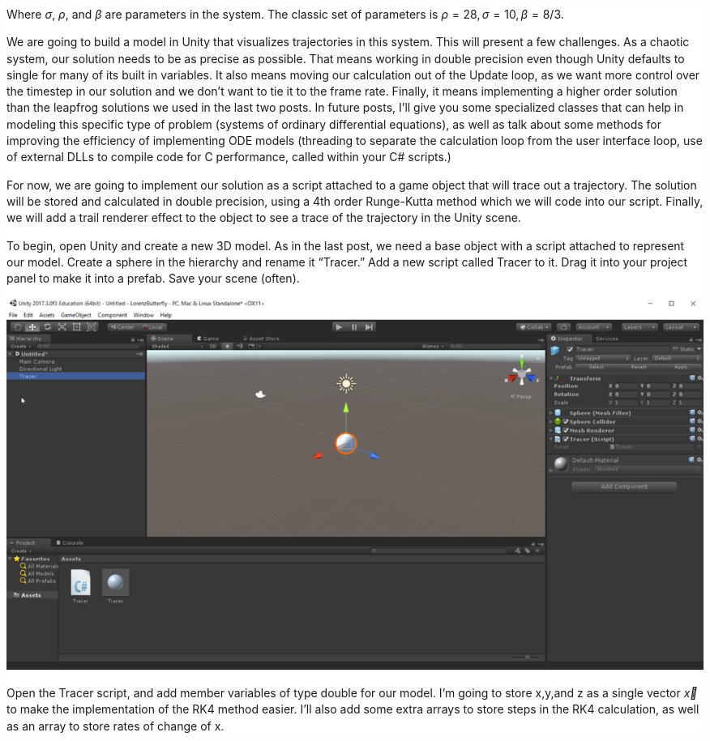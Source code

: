 Where $\sigma$, $\rho$, and $\beta$ are parameters in the system. The classic set of parameters is $\rho=28,\sigma=10,\beta=8/3$. 

We are going to build a model in Unity that visualizes trajectories in this system. This will present a few challenges. As a chaotic system, our solution needs to be as precise as possible. That means working in double precision even though Unity defaults to single for many of its built in variables. It also means moving our calculation out of the Update loop, as we want more control over the timestep in our solution and we don’t want to tie it to the frame rate. Finally, it means implementing a higher order solution than the leapfrog solutions we used in the last two posts. In future posts, I’ll give you some specialized classes that can help in modeling this specific type of problem (systems of ordinary differential equations), as well as talk about some methods for improving the efficiency of implementing ODE models (threading to separate the calculation loop from the user interface loop, use of external DLLs to compile code for C performance, called within your C# scripts.)

For now, we are going to implement our solution as a script attached to a game object that will trace out a trajectory. The solution will be stored and calculated in double precision, using a 4th order Runge-Kutta method which we will code into our script. Finally, we will add a trail renderer effect to the object to see a trace of the trajectory in the Unity scene.

To begin, open Unity and create a new 3D model. As in the last post, we need a base object with a script attached to represent our model. Create a sphere in the hierarchy and rename it “Tracer.” Add a new script called Tracer to it. Drag it into your project panel to make it into a prefab. Save your scene (often).

![initial object creation](/images/blog_2018_11_29/figure1.png)


Open the Tracer script, and add member variables of type double for our model. I’m going to store x,y,and z as a single vector $\vec{x}$ to make the implementation of the RK4 method easier. I’ll also add some extra arrays to store steps in the RK4 calculation, as well as an array to store rates of change of x.
